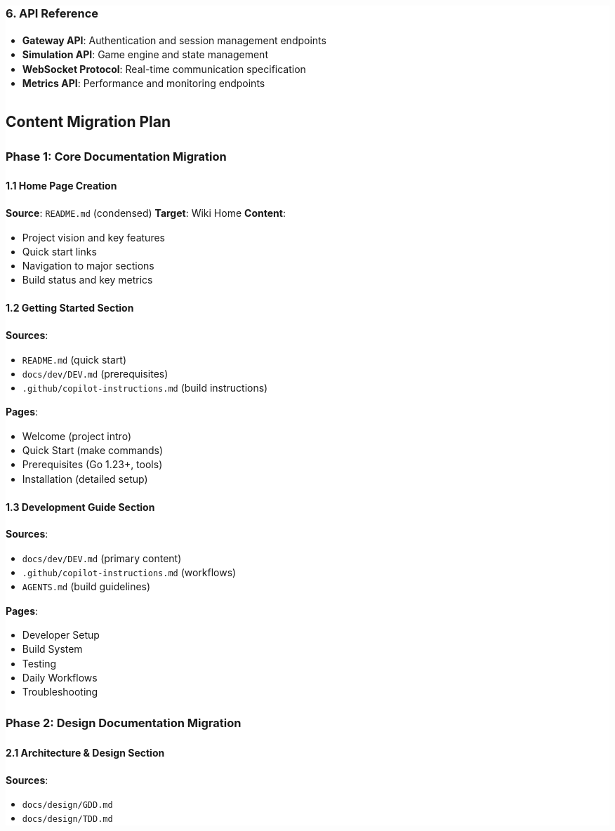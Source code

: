 ### 6. API Reference
- **Gateway API**: Authentication and session management endpoints
- **Simulation API**: Game engine and state management
- **WebSocket Protocol**: Real-time communication specification
- **Metrics API**: Performance and monitoring endpoints

## Content Migration Plan

### Phase 1: Core Documentation Migration

#### 1.1 Home Page Creation
**Source**: `README.md` (condensed)
**Target**: Wiki Home
**Content**:
- Project vision and key features
- Quick start links
- Navigation to major sections
- Build status and key metrics

#### 1.2 Getting Started Section
**Sources**: 
- `README.md` (quick start)
- `docs/dev/DEV.md` (prerequisites)
- `.github/copilot-instructions.md` (build instructions)

**Pages**:
- Welcome (project intro)
- Quick Start (make commands)
- Prerequisites (Go 1.23+, tools)
- Installation (detailed setup)

#### 1.3 Development Guide Section
**Sources**:
- `docs/dev/DEV.md` (primary content)
- `.github/copilot-instructions.md` (workflows)
- `AGENTS.md` (build guidelines)

**Pages**:
- Developer Setup
- Build System
- Testing
- Daily Workflows
- Troubleshooting

### Phase 2: Design Documentation Migration

#### 2.1 Architecture & Design Section
**Sources**:
- `docs/design/GDD.md`
- `docs/design/TDD.md`
